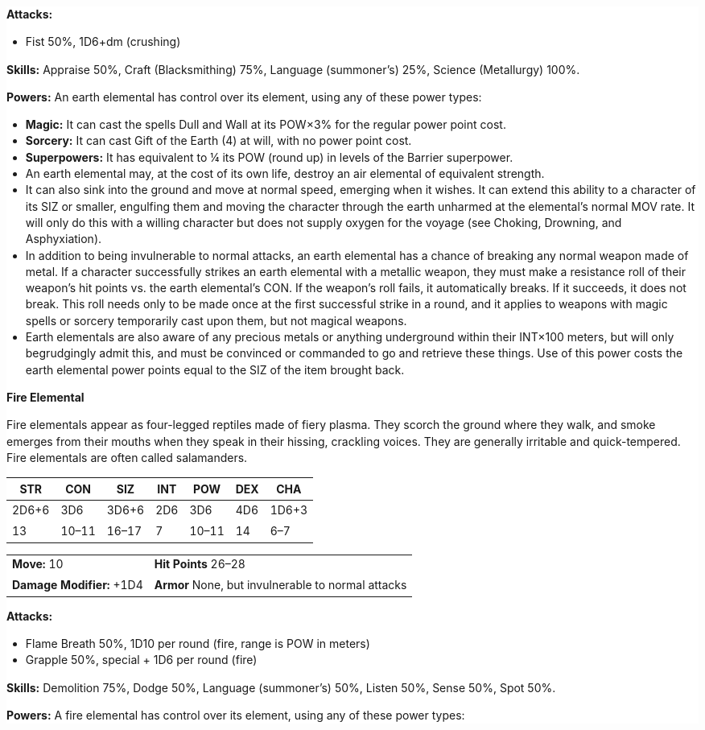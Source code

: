 **Attacks:**

-   Fist 50%, 1D6+dm (crushing)

**Skills:** Appraise 50%, Craft (Blacksmithing) 75%, Language (summoner’s) 25%, Science (Metallurgy) 100%.

**Powers:** An earth elemental has control over its element, using any of these power types:

-   **Magic:** It can cast the spells Dull and Wall at its POW×3% for the regular power point cost.
-   **Sorcery:** It can cast Gift of the Earth (4) at will, with no power point cost.
-   **Superpowers:** It has equivalent to ¼ its POW (round up) in levels of the Barrier superpower.
-   An earth elemental may, at the cost of its own life, destroy an air elemental of equivalent strength.
-   It can also sink into the ground and move at normal speed, emerging when it wishes. It can extend this ability to a character of its SIZ or smaller, engulfing them and moving the character through the earth unharmed at the elemental’s normal MOV rate. It will only do this with a willing character but does not supply oxygen for the voyage (see Choking, Drowning, and Asphyxiation).
-   In addition to being invulnerable to normal attacks, an earth elemental has a chance of breaking any normal weapon made of metal. If a character successfully strikes an earth elemental with a metallic weapon, they must make a resistance roll of their weapon’s hit points vs. the earth elemental’s CON. If the weapon’s roll fails, it automatically breaks. If it succeeds, it does not break. This roll needs only to be made once at the first successful strike in a round, and it applies to weapons with magic spells or sorcery temporarily cast upon them, but not magical weapons.
-   Earth elementals are also aware of any precious metals or anything underground within their INT×100 meters, but will only begrudgingly admit this, and must be convinced or commanded to go and retrieve these things. Use of this power costs the earth elemental power points equal to the SIZ of the item brought back.

**Fire Elemental**

Fire elementals appear as four-legged reptiles made of fiery plasma. They scorch the ground where they walk, and smoke emerges from their mouths when they speak in their hissing, crackling voices. They are generally irritable and quick-tempered. Fire elementals are often called salamanders.

| **STR** | **CON** | **SIZ** | **INT** | **POW** | **DEX** | **CHA** |
|---------|---------|---------|---------|---------|---------|---------|
| 2D6+6   | 3D6     | 3D6+6   | 2D6     | 3D6     | 4D6     | 1D6+3   |
| 13      | 10–11   | 16–17   | 7       | 10–11   | 14      | 6–7     |

|                           |                                                    |
|---------------------------|----------------------------------------------------|
| **Move:** 10              | **Hit Points** 26–28                               |
| **Damage Modifier:** +1D4 | **Armor** None, but invulnerable to normal attacks |

**Attacks:**

-   Flame Breath 50%, 1D10 per round (fire, range is POW in meters)
-   Grapple 50%, special + 1D6 per round (fire)

**Skills:** Demolition 75%, Dodge 50%, Language (summoner’s) 50%, Listen 50%, Sense 50%, Spot 50%.

**Powers:** A fire elemental has control over its element, using any of these power types:
